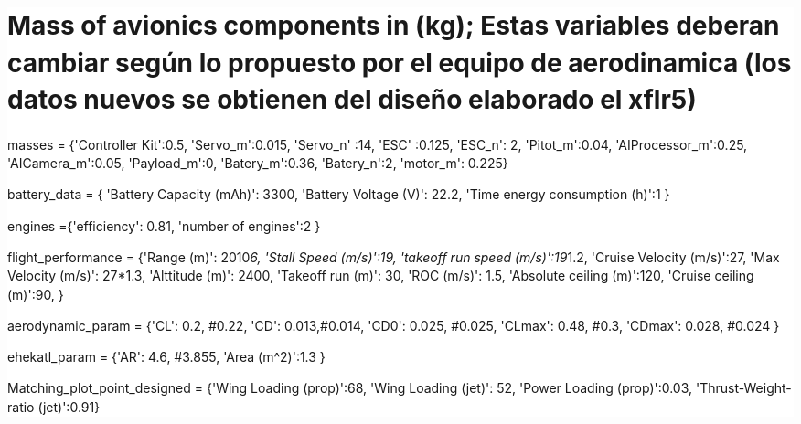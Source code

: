 # Mass of avionics components in (kg); Estas variables deberan cambiar  según lo propuesto por el equipo de aerodinamica (los datos nuevos se obtienen del diseño elaborado el xflr5)

masses = {'Controller Kit':0.5,
          'Servo_m':0.015,
          'Servo_n' :14,
          'ESC' :0.125,
          'ESC_n': 2,
          'Pitot_m':0.04,
          'AIProcessor_m':0.25,
          'AICamera_m':0.05,
          'Payload_m':0,
          'Batery_m':0.36,
          'Batery_n':2,
          'motor_m': 0.225}

battery_data = {
    'Battery Capacity (mAh)': 3300,
    'Battery Voltage (V)': 22.2,
    'Time energy consumption (h)':1
}

engines ={'efficiency': 0.81,
          'number of engines':2
}

flight_performance = {'Range (m)': 2010*6,
                      'Stall Speed (m/s)':19,
                      'takeoff run speed (m/s)':19*1.2,
                      'Cruise Velocity (m/s)':27,
                      'Max Velocity (m/s)': 27*1.3,
                      'Alttitude (m)': 2400,
                      'Takeoff run (m)': 30,
                      'ROC (m/s)': 1.5,
                      'Absolute ceiling (m)':120,
                      'Cruise ceiling (m)':90,
}

aerodynamic_param = {'CL': 0.2, #0.22,
                     'CD': 0.013,#0.014,
                     'CD0': 0.025, #0.025,
                     'CLmax': 0.48, #0.3,
                     'CDmax': 0.028, #0.024
}

ehekatl_param = {'AR': 4.6, #3.855,
                 'Area (m^2)':1.3
}

Matching_plot_point_designed = {'Wing Loading (prop)':68,
                                'Wing Loading (jet)': 52,
                                'Power Loading (prop)':0.03,
                                'Thrust-Weight-ratio (jet)':0.91}
